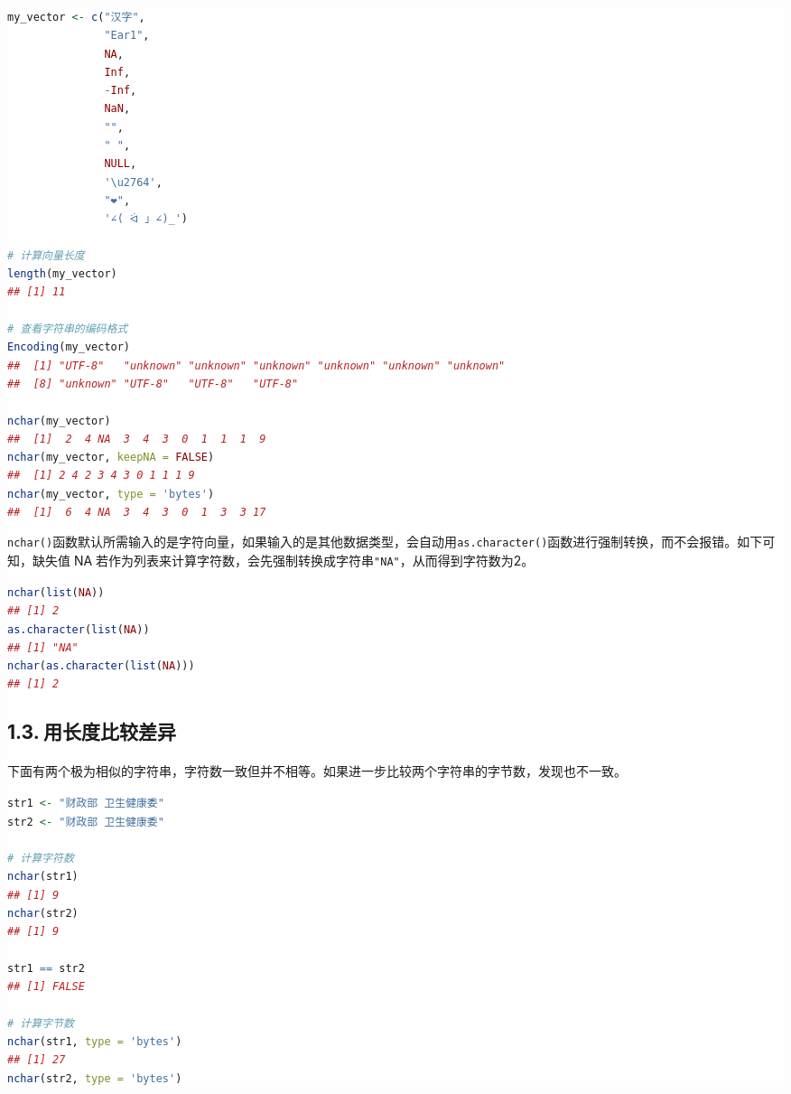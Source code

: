 
``` r
my_vector <- c("汉字",
               "Ear1",
               NA,
               Inf,
               -Inf,
               NaN,
               "",
               " ",
               NULL,
               '\u2764',
               "❤",
               '∠( ᐛ 」∠)_')

# 计算向量长度
length(my_vector)
## [1] 11

# 查看字符串的编码格式
Encoding(my_vector)
##  [1] "UTF-8"   "unknown" "unknown" "unknown" "unknown" "unknown" "unknown"
##  [8] "unknown" "UTF-8"   "UTF-8"   "UTF-8"

nchar(my_vector)
##  [1]  2  4 NA  3  4  3  0  1  1  1  9
nchar(my_vector, keepNA = FALSE)
##  [1] 2 4 2 3 4 3 0 1 1 1 9
nchar(my_vector, type = 'bytes')
##  [1]  6  4 NA  3  4  3  0  1  3  3 17
```

`nchar()`函数默认所需输入的是字符向量，如果输入的是其他数据类型，会自动用`as.character()`函数进行强制转换，而不会报错。如下可知，缺失值 NA 若作为列表来计算字符数，会先强制转换成字符串`"NA"`，从而得到字符数为2。


``` r
nchar(list(NA))
## [1] 2
as.character(list(NA))
## [1] "NA"
nchar(as.character(list(NA)))
## [1] 2
```

## 1.3. 用长度比较差异

下面有两个极为相似的字符串，字符数一致但并不相等。如果进一步比较两个字符串的字节数，发现也不一致。


``` r
str1 <- "财政部 卫生健康委"
str2 <- "财政部 卫生健康委"

# 计算字符数
nchar(str1)
## [1] 9
nchar(str2)
## [1] 9

str1 == str2
## [1] FALSE

# 计算字节数
nchar(str1, type = 'bytes')
## [1] 27
nchar(str2, type = 'bytes')
```